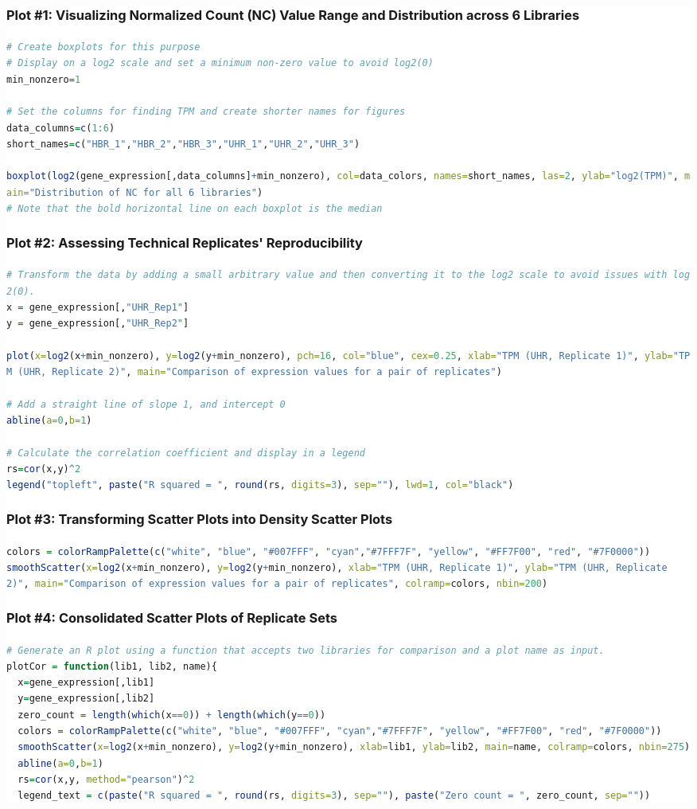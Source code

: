 ### Plot #1: Visualizing Normalized Count (NC) Value Range and Distribution across 6 Libraries

```R
# Create boxplots for this purpose
# Display on a log2 scale and set a minimum non-zero value to avoid log2(0)
min_nonzero=1

# Set the columns for finding TPM and create shorter names for figures
data_columns=c(1:6)
short_names=c("HBR_1","HBR_2","HBR_3","UHR_1","UHR_2","UHR_3")

boxplot(log2(gene_expression[,data_columns]+min_nonzero), col=data_colors, names=short_names, las=2, ylab="log2(TPM)", main="Distribution of NC for all 6 libraries")
# Note that the bold horizontal line on each boxplot is the median
```
### Plot #2: Assessing Technical Replicates' Reproducibility

```R
# Transform the data by adding a small arbitrary value and then converting it to the log2 scale to avoid issues with log2(0).
x = gene_expression[,"UHR_Rep1"]
y = gene_expression[,"UHR_Rep2"]

plot(x=log2(x+min_nonzero), y=log2(y+min_nonzero), pch=16, col="blue", cex=0.25, xlab="TPM (UHR, Replicate 1)", ylab="TPM (UHR, Replicate 2)", main="Comparison of expression values for a pair of replicates")

# Add a straight line of slope 1, and intercept 0
abline(a=0,b=1)

# Calculate the correlation coefficient and display in a legend
rs=cor(x,y)^2
legend("topleft", paste("R squared = ", round(rs, digits=3), sep=""), lwd=1, col="black")
```
### Plot #3: Transforming Scatter Plots into Density Scatter Plots

```R
colors = colorRampPalette(c("white", "blue", "#007FFF", "cyan","#7FFF7F", "yellow", "#FF7F00", "red", "#7F0000"))
smoothScatter(x=log2(x+min_nonzero), y=log2(y+min_nonzero), xlab="TPM (UHR, Replicate 1)", ylab="TPM (UHR, Replicate 2)", main="Comparison of expression values for a pair of replicates", colramp=colors, nbin=200)
```

### Plot #4: Consolidated Scatter Plots of Replicate Sets

```R
# Generate an R plot using a function that accepts two libraries for comparison and a plot name as input.
plotCor = function(lib1, lib2, name){
  x=gene_expression[,lib1]
  y=gene_expression[,lib2]
  zero_count = length(which(x==0)) + length(which(y==0))
  colors = colorRampPalette(c("white", "blue", "#007FFF", "cyan","#7FFF7F", "yellow", "#FF7F00", "red", "#7F0000"))
  smoothScatter(x=log2(x+min_nonzero), y=log2(y+min_nonzero), xlab=lib1, ylab=lib2, main=name, colramp=colors, nbin=275)
  abline(a=0,b=1)
  rs=cor(x,y, method="pearson")^2
  legend_text = c(paste("R squared = ", round(rs, digits=3), sep=""), paste("Zero count = ", zero_count, sep=""))
```
